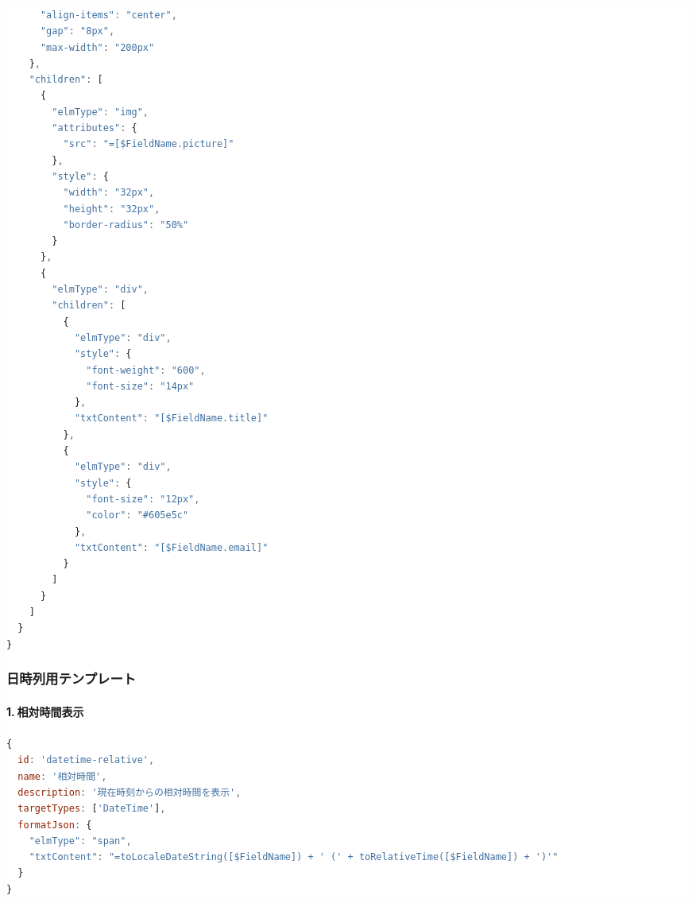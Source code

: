 ```javascript
      "align-items": "center",
      "gap": "8px",
      "max-width": "200px"
    },
    "children": [
      {
        "elmType": "img",
        "attributes": {
          "src": "=[$FieldName.picture]"
        },
        "style": {
          "width": "32px",
          "height": "32px",
          "border-radius": "50%"
        }
      },
      {
        "elmType": "div",
        "children": [
          {
            "elmType": "div",
            "style": {
              "font-weight": "600",
              "font-size": "14px"
            },
            "txtContent": "[$FieldName.title]"
          },
          {
            "elmType": "div",
            "style": {
              "font-size": "12px",
              "color": "#605e5c"
            },
            "txtContent": "[$FieldName.email]"
          }
        ]
      }
    ]
  }
}
```

### 日時列用テンプレート

#### 1. 相対時間表示
```javascript
{
  id: 'datetime-relative',
  name: '相対時間',
  description: '現在時刻からの相対時間を表示',
  targetTypes: ['DateTime'],
  formatJson: {
    "elmType": "span",
    "txtContent": "=toLocaleDateString([$FieldName]) + ' (' + toRelativeTime([$FieldName]) + ')'"
  }
}
```
